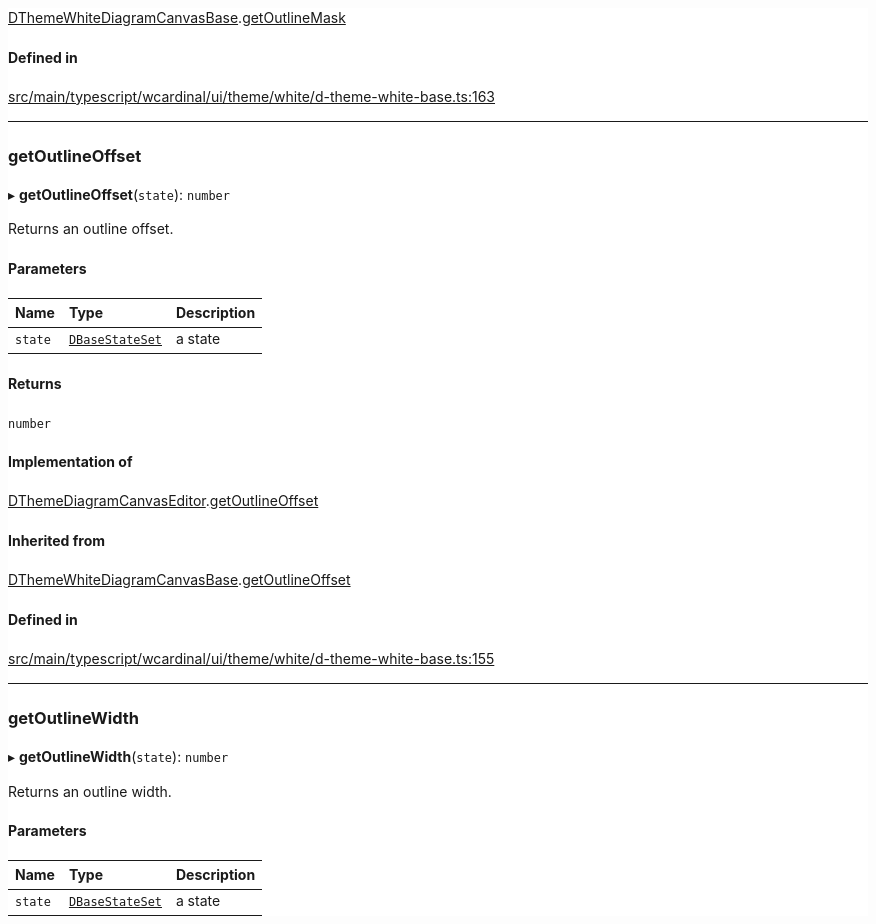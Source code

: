 [DThemeWhiteDiagramCanvasBase](DThemeWhiteDiagramCanvasBase.md).[getOutlineMask](DThemeWhiteDiagramCanvasBase.md#getoutlinemask)

#### Defined in

[src/main/typescript/wcardinal/ui/theme/white/d-theme-white-base.ts:163](https://github.com/winter-cardinal/winter-cardinal-ui/blob/v0.407.0/src/main/typescript/wcardinal/ui/theme/white/d-theme-white-base.ts#L163)

___

### getOutlineOffset

▸ **getOutlineOffset**(`state`): `number`

Returns an outline offset.

#### Parameters

| Name | Type | Description |
| :------ | :------ | :------ |
| `state` | [`DBaseStateSet`](../interfaces/DBaseStateSet.md) | a state |

#### Returns

`number`

#### Implementation of

[DThemeDiagramCanvasEditor](../interfaces/DThemeDiagramCanvasEditor.md).[getOutlineOffset](../interfaces/DThemeDiagramCanvasEditor.md#getoutlineoffset)

#### Inherited from

[DThemeWhiteDiagramCanvasBase](DThemeWhiteDiagramCanvasBase.md).[getOutlineOffset](DThemeWhiteDiagramCanvasBase.md#getoutlineoffset)

#### Defined in

[src/main/typescript/wcardinal/ui/theme/white/d-theme-white-base.ts:155](https://github.com/winter-cardinal/winter-cardinal-ui/blob/v0.407.0/src/main/typescript/wcardinal/ui/theme/white/d-theme-white-base.ts#L155)

___

### getOutlineWidth

▸ **getOutlineWidth**(`state`): `number`

Returns an outline width.

#### Parameters

| Name | Type | Description |
| :------ | :------ | :------ |
| `state` | [`DBaseStateSet`](../interfaces/DBaseStateSet.md) | a state |
